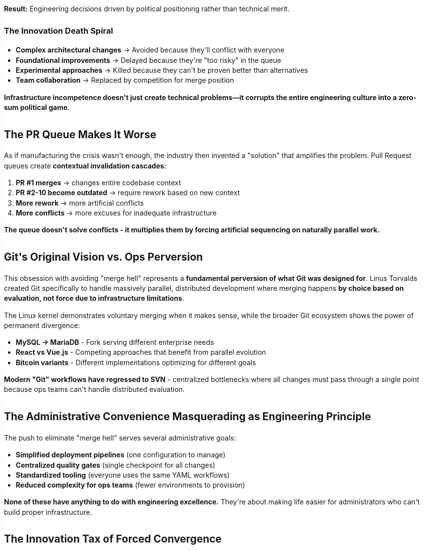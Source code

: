 **Result:** Engineering decisions driven by political positioning rather than technical merit.

### The Innovation Death Spiral
- **Complex architectural changes** → Avoided because they'll conflict with everyone
- **Foundational improvements** → Delayed because they're "too risky" in the queue
- **Experimental approaches** → Killed because they can't be proven better than alternatives
- **Team collaboration** → Replaced by competition for merge position

**Infrastructure incompetence doesn't just create technical problems—it corrupts the entire engineering culture into a zero-sum political game.**

## The PR Queue Makes It Worse

As if manufacturing the crisis wasn't enough, the industry then invented a "solution" that amplifies the problem. Pull Request queues create **contextual invalidation cascades:**

1. **PR #1 merges** → changes entire codebase context
2. **PR #2-10 become outdated** → require rework based on new context
3. **More rework** → more artificial conflicts
4. **More conflicts** → more excuses for inadequate infrastructure

**The queue doesn't solve conflicts - it multiplies them by forcing artificial sequencing on naturally parallel work.**

## Git's Original Vision vs. Ops Perversion

This obsession with avoiding "merge hell" represents a **fundamental perversion of what Git was designed for**. Linus Torvalds created Git specifically to handle massively parallel, distributed development where merging happens **by choice based on evaluation, not force due to infrastructure limitations**.

The Linux kernel demonstrates voluntary merging when it makes sense, while the broader Git ecosystem shows the power of permanent divergence:
- **MySQL → MariaDB** - Fork serving different enterprise needs
- **React vs Vue.js** - Competing approaches that benefit from parallel evolution  
- **Bitcoin variants** - Different implementations optimizing for different goals

**Modern "Git" workflows have regressed to SVN** - centralized bottlenecks where all changes must pass through a single point because ops teams can't handle distributed evaluation.

## The Administrative Convenience Masquerading as Engineering Principle

The push to eliminate "merge hell" serves several administrative goals:

- **Simplified deployment pipelines** (one configuration to manage)
- **Centralized quality gates** (single checkpoint for all changes)  
- **Standardized tooling** (everyone uses the same YAML workflows)
- **Reduced complexity for ops teams** (fewer environments to provision)

**None of these have anything to do with engineering excellence.** They're about making life easier for administrators who can't build proper infrastructure.

## The Innovation Tax of Forced Convergence
